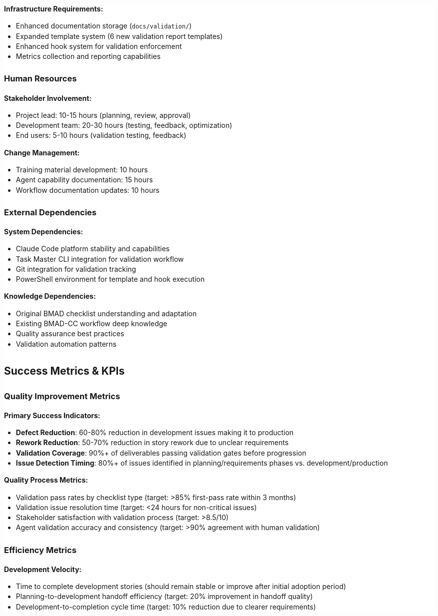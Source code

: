**Infrastructure Requirements:**
- Enhanced documentation storage (`docs/validation/`)
- Expanded template system (6 new validation report templates)
- Enhanced hook system for validation enforcement
- Metrics collection and reporting capabilities

### Human Resources
**Stakeholder Involvement:**
- Project lead: 10-15 hours (planning, review, approval)
- Development team: 20-30 hours (testing, feedback, optimization)
- End users: 5-10 hours (validation testing, feedback)

**Change Management:**
- Training material development: 10 hours
- Agent capability documentation: 15 hours  
- Workflow documentation updates: 10 hours

### External Dependencies
**System Dependencies:**
- Claude Code platform stability and capabilities
- Task Master CLI integration for validation workflow
- Git integration for validation tracking
- PowerShell environment for template and hook execution

**Knowledge Dependencies:**
- Original BMAD checklist understanding and adaptation
- Existing BMAD-CC workflow deep knowledge
- Quality assurance best practices
- Validation automation patterns

## Success Metrics & KPIs

### Quality Improvement Metrics
**Primary Success Indicators:**
- **Defect Reduction**: 60-80% reduction in development issues making it to production
- **Rework Reduction**: 50-70% reduction in story rework due to unclear requirements
- **Validation Coverage**: 90%+ of deliverables passing validation gates before progression
- **Issue Detection Timing**: 80%+ of issues identified in planning/requirements phases vs. development/production

**Quality Process Metrics:**
- Validation pass rates by checklist type (target: >85% first-pass rate within 3 months)
- Validation issue resolution time (target: <24 hours for non-critical issues)
- Stakeholder satisfaction with validation process (target: >8.5/10)
- Agent validation accuracy and consistency (target: >90% agreement with human validation)

### Efficiency Metrics
**Development Velocity:**
- Time to complete development stories (should remain stable or improve after initial adoption period)
- Planning-to-development handoff efficiency (target: 20% improvement in handoff quality)
- Development-to-completion cycle time (target: 10% reduction due to clearer requirements)
